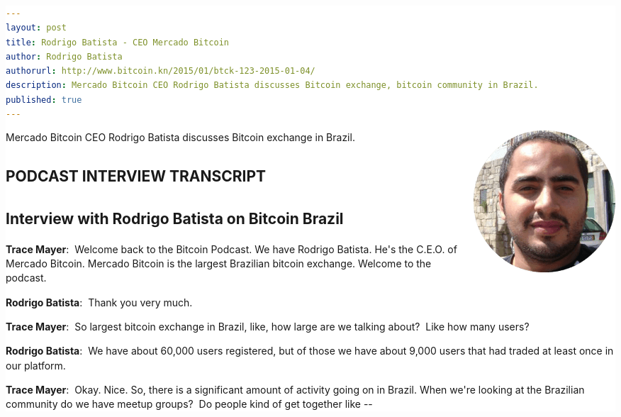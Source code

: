 ```yaml
---
layout: post
title: Rodrigo Batista - CEO Mercado Bitcoin
author: Rodrigo Batista
authorurl: http://www.bitcoin.kn/2015/01/btck-123-2015-01-04/
description: Mercado Bitcoin CEO Rodrigo Batista discusses Bitcoin exchange, bitcoin community in Brazil.
published: true
---
```


<img src="/images/rodrigo-batista.png" alt="Rodrigo Batista" align="right">Mercado Bitcoin CEO Rodrigo Batista discusses Bitcoin exchange in Brazil.
<p>
<iframe width="700" height="415" src="https://www.youtube.com/embed/KzYdT5FMuh4" frameborder="0" allowfullscreen></iframe>
<p>

<h2>PODCAST INTERVIEW TRANSCRIPT</h2>

<h2><strong>Interview with Rodrigo Batista on Bitcoin Brazil</strong></h2>
</p><p>

<strong>Trace Mayer</strong>:  Welcome back to the Bitcoin Podcast. We have Rodrigo Batista. He's the C.E.O. of Mercado Bitcoin. Mercado Bitcoin is the largest Brazilian bitcoin exchange. Welcome to the podcast.

</p><p>

<strong>Rodrigo Batista</strong>:  Thank you very much.

</p><p>

<strong>Trace Mayer</strong>:  So largest bitcoin exchange in Brazil, like, how large are we talking about?  Like how many users?

</p><p>

<strong>Rodrigo Batista</strong>:  We have about 60,000 users registered, but of those we have about 9,000 users that had traded at least once in our platform.

</p><p>

<strong>Trace Mayer</strong>:  Okay. Nice. So, there is a significant amount of activity going on in Brazil. When we're looking at the Brazilian community do we have meetup groups?  Do people kind of get together like --
